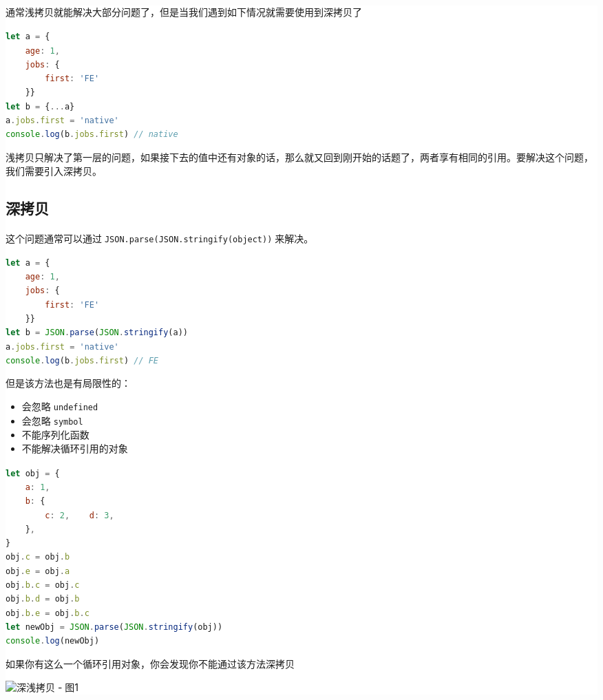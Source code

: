 通常浅拷贝就能解决大部分问题了，但是当我们遇到如下情况就需要使用到深拷贝了

```JavaScript
let a = {    
    age: 1,    
    jobs: {        
        first: 'FE'    
    }}
let b = {...a}
a.jobs.first = 'native'
console.log(b.jobs.first) // native
```

浅拷贝只解决了第一层的问题，如果接下去的值中还有对象的话，那么就又回到刚开始的话题了，两者享有相同的引用。要解决这个问题，我们需要引入深拷贝。

## 深拷贝

这个问题通常可以通过 `JSON.parse(JSON.stringify(object))` 来解决。

```JavaScript
let a = {    
    age: 1,    
    jobs: {       
        first: 'FE'    
    }}
let b = JSON.parse(JSON.stringify(a))
a.jobs.first = 'native'
console.log(b.jobs.first) // FE
```

但是该方法也是有局限性的：

- 会忽略 `undefined`
- 会忽略 `symbol`
- 不能序列化函数
- 不能解决循环引用的对象

```JavaScript
let obj = {  
    a: 1, 
    b: {    
        c: 2,    d: 3,  
    },
}
obj.c = obj.b
obj.e = obj.a
obj.b.c = obj.c
obj.b.d = obj.b
obj.b.e = obj.b.c
let newObj = JSON.parse(JSON.stringify(obj))
console.log(newObj)
```

如果你有这么一个循环引用对象，你会发现你不能通过该方法深拷贝

![深浅拷贝 - 图1](https://static.sitestack.cn/projects/CS-Interview-Knowledge-Map/4a5d48954e964d64798ab875e734bf64.png)
